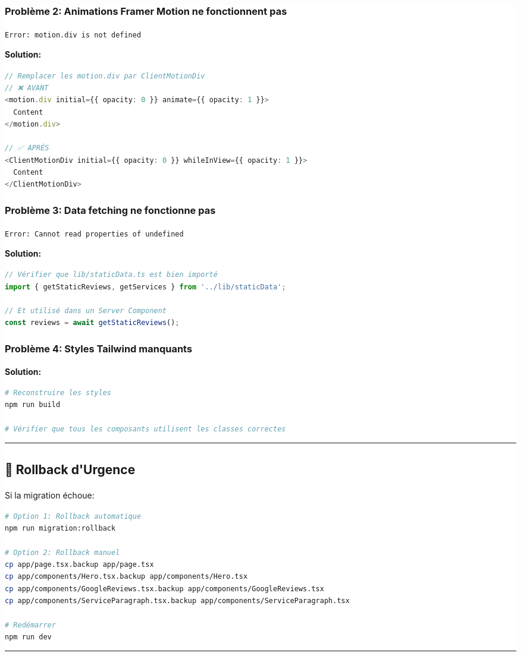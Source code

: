 ### **Problème 2: Animations Framer Motion ne fonctionnent pas**
```bash
Error: motion.div is not defined
```

**Solution:**
```typescript
// Remplacer les motion.div par ClientMotionDiv
// ❌ AVANT
<motion.div initial={{ opacity: 0 }} animate={{ opacity: 1 }}>
  Content
</motion.div>

// ✅ APRÈS  
<ClientMotionDiv initial={{ opacity: 0 }} whileInView={{ opacity: 1 }}>
  Content
</ClientMotionDiv>
```

### **Problème 3: Data fetching ne fonctionne pas**
```bash
Error: Cannot read properties of undefined
```

**Solution:**
```typescript
// Vérifier que lib/staticData.ts est bien importé
import { getStaticReviews, getServices } from '../lib/staticData';

// Et utilisé dans un Server Component
const reviews = await getStaticReviews();
```

### **Problème 4: Styles Tailwind manquants**
**Solution:**
```bash
# Reconstruire les styles
npm run build

# Vérifier que tous les composants utilisent les classes correctes
```

---

## 🔄 Rollback d'Urgence

Si la migration échoue:

```bash
# Option 1: Rollback automatique
npm run migration:rollback

# Option 2: Rollback manuel
cp app/page.tsx.backup app/page.tsx
cp app/components/Hero.tsx.backup app/components/Hero.tsx  
cp app/components/GoogleReviews.tsx.backup app/components/GoogleReviews.tsx
cp app/components/ServiceParagraph.tsx.backup app/components/ServiceParagraph.tsx

# Redémarrer
npm run dev
```

---
